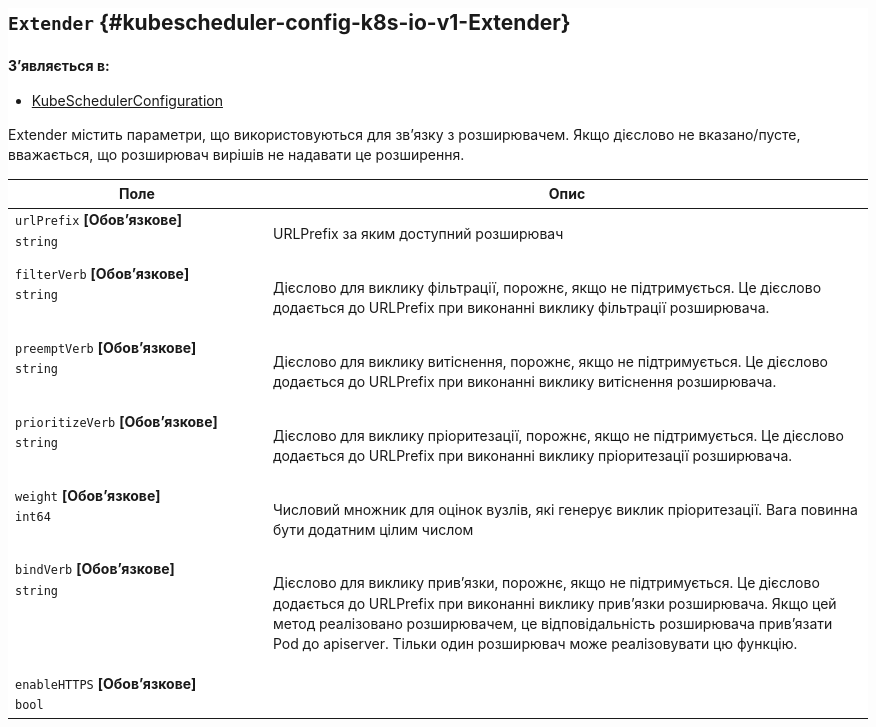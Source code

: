 ## `Extender` {#kubescheduler-config-k8s-io-v1-Extender}

**Зʼявляється в:**

- [KubeSchedulerConfiguration](#kubescheduler-config-k8s-io-v1-KubeSchedulerConfiguration)

Extender містить параметри, що використовуються для звʼязку з розширювачем. Якщо дієслово не вказано/пусте, вважається, що розширювач вирішів не надавати це розширення.</p>

<table class="table">
<thead><tr><th width="30%">Поле</th><th>Опис</th></tr></thead>
<tbody>
<tr><td><code>urlPrefix</code> <b>[Обовʼязкове]</b><br/>
<code>string</code>
</td>
<td>
   <p>URLPrefix за яким доступний розширювач</p>
</td>
</tr>
<tr><td><code>filterVerb</code> <b>[Обовʼязкове]</b><br/>
<code>string</code>
</td>
<td>
   <p>Дієслово для виклику фільтрації, порожнє, якщо не підтримується. Це дієслово додається до URLPrefix при виконанні виклику фільтрації розширювача.</p>
</td>
</tr>
<tr><td><code>preemptVerb</code> <b>[Обовʼязкове]</b><br/>
<code>string</code>
</td>
<td>
   <p>Дієслово для виклику витіснення, порожнє, якщо не підтримується. Це дієслово додається до URLPrefix при виконанні виклику витіснення розширювача.</p>
</td>
</tr>
<tr><td><code>prioritizeVerb</code> <b>[Обовʼязкове]</b><br/>
<code>string</code>
</td>
<td>
   <p>Дієслово для виклику пріоритезації, порожнє, якщо не підтримується. Це дієслово додається до URLPrefix при виконанні виклику пріоритезації розширювача.</p>
</td>
</tr>
<tr><td><code>weight</code> <b>[Обовʼязкове]</b><br/>
<code>int64</code>
</td>
<td>
   <p>Числовий множник для оцінок вузлів, які генерує виклик пріоритезації. Вага повинна бути додатним цілим числом</p>
</td>
</tr>
<tr><td><code>bindVerb</code> <b>[Обовʼязкове]</b><br/>
<code>string</code>
</td>
<td>
   <p>Дієслово для виклику привʼязки, порожнє, якщо не підтримується. Це дієслово додається до URLPrefix при виконанні виклику привʼязки розширювача. Якщо цей метод реалізовано розширювачем, це відповідальність розширювача привʼязати Pod до apiserver. Тільки один розширювач може реалізовувати цю функцію.</p>
</td>
</tr>
<tr><td><code>enableHTTPS</code> <b>[Обовʼязкове]</b><br/>
<code>bool</code>
</td>